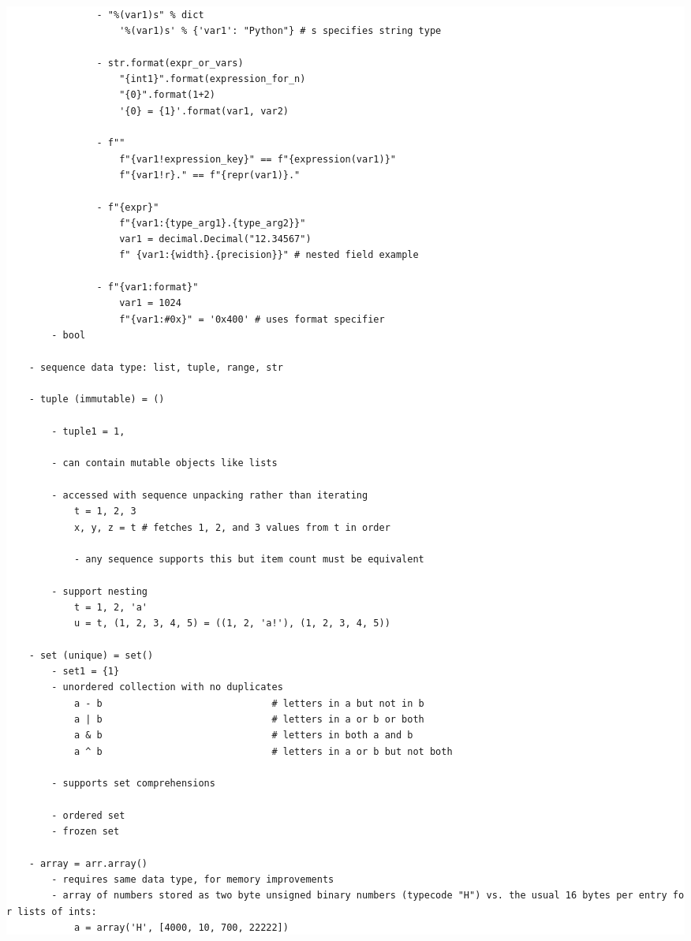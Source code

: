                     - "%(var1)s" % dict
                        '%(var1)s' % {'var1': "Python"} # s specifies string type

                    - str.format(expr_or_vars)
                        "{int1}".format(expression_for_n)
                        "{0}".format(1+2)
                        '{0} = {1}'.format(var1, var2)

                    - f""
                        f"{var1!expression_key}" == f"{expression(var1)}"
                        f"{var1!r}." == f"{repr(var1)}."

                    - f"{expr}"
                        f"{var1:{type_arg1}.{type_arg2}}" 
                        var1 = decimal.Decimal("12.34567")
                        f" {var1:{width}.{precision}}" # nested field example

                    - f"{var1:format}"
                        var1 = 1024
                        f"{var1:#0x}" = '0x400' # uses format specifier
            - bool

        - sequence data type: list, tuple, range, str

        - tuple (immutable) = ()

            - tuple1 = 1,

            - can contain mutable objects like lists

            - accessed with sequence unpacking rather than iterating
                t = 1, 2, 3
                x, y, z = t # fetches 1, 2, and 3 values from t in order

                - any sequence supports this but item count must be equivalent

            - support nesting
                t = 1, 2, 'a'
                u = t, (1, 2, 3, 4, 5) = ((1, 2, 'a!'), (1, 2, 3, 4, 5))

        - set (unique) = set()
            - set1 = {1}
            - unordered collection with no duplicates
                a - b                              # letters in a but not in b
                a | b                              # letters in a or b or both
                a & b                              # letters in both a and b
                a ^ b                              # letters in a or b but not both

            - supports set comprehensions

            - ordered set
            - frozen set

        - array = arr.array()
            - requires same data type, for memory improvements
            - array of numbers stored as two byte unsigned binary numbers (typecode "H") vs. the usual 16 bytes per entry for lists of ints:
                a = array('H', [4000, 10, 700, 22222])
